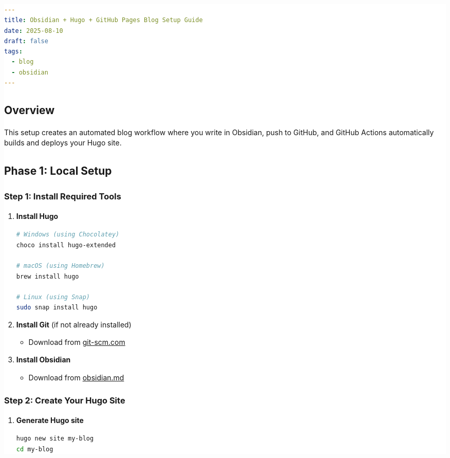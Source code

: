 ```yaml
---
title: Obsidian + Hugo + GitHub Pages Blog Setup Guide
date: 2025-08-10
draft: false
tags:
  - blog
  - obsidian
---
```


## Overview

This setup creates an automated blog workflow where you write in Obsidian, push to GitHub, and GitHub Actions automatically builds and deploys your Hugo site.

## Phase 1: Local Setup

### Step 1: Install Required Tools

1. **Install Hugo**
    
    
    ```bash
    # Windows (using Chocolatey)
    choco install hugo-extended
    
    # macOS (using Homebrew)
    brew install hugo
    
    # Linux (using Snap)
    sudo snap install hugo
    ```
    
2. **Install Git** (if not already installed)
    - Download from [git-scm.com](https://git-scm.com/)
3. **Install Obsidian**
    - Download from [obsidian.md](https://obsidian.md/)

### Step 2: Create Your Hugo Site

1. **Generate Hugo site**
    
    
    ```bash
    hugo new site my-blog
    cd my-blog
    ```
    